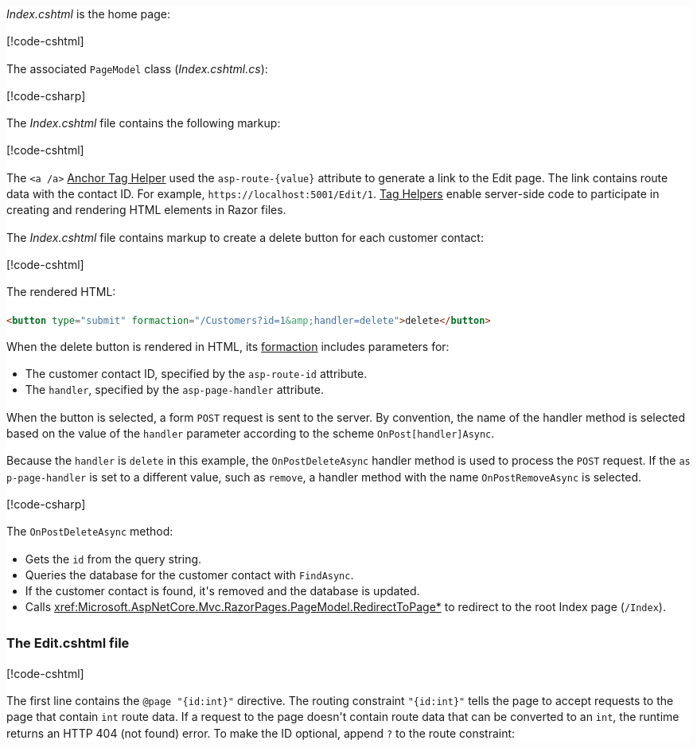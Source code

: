 *Index.cshtml* is the home page:

[!code-cshtml[](index/3.0sample/RazorPagesContacts/Pages/Customers/Index.cshtml)]

The associated `PageModel` class (*Index.cshtml.cs*):

[!code-csharp[](index/3.0sample/RazorPagesContacts/Pages/Customers/Index.cshtml.cs?name=snippet)]

The *Index.cshtml* file contains the following markup:

[!code-cshtml[](index/3.0sample/RazorPagesContacts/Pages/Customers/Index.cshtml?range=21)]

The `<a /a>` [Anchor Tag Helper](xref:mvc/views/tag-helpers/builtin-th/anchor-tag-helper) used the `asp-route-{value}` attribute to generate a link to the Edit page. The link contains route data with the contact ID. For example, `https://localhost:5001/Edit/1`. [Tag Helpers](xref:mvc/views/tag-helpers/intro) enable server-side code to participate in creating and rendering HTML elements in Razor files.

The *Index.cshtml* file contains markup to create a delete button for each customer contact:

[!code-cshtml[](index/3.0sample/RazorPagesContacts/Pages/Customers/Index.cshtml?range=22-23)]

The rendered HTML:

```html
<button type="submit" formaction="/Customers?id=1&amp;handler=delete">delete</button>
```

When the delete button is rendered in HTML, its [formaction](https://developer.mozilla.org/docs/Web/HTML/Element/button#attr-formaction) includes parameters for:

* The customer contact ID, specified by the `asp-route-id` attribute.
* The `handler`, specified by the `asp-page-handler` attribute.

When the button is selected, a form `POST` request is sent to the server. By convention, the name of the handler method is selected based on the value of the `handler` parameter according to the scheme `OnPost[handler]Async`.

Because the `handler` is `delete` in this example, the `OnPostDeleteAsync` handler method is used to process the `POST` request. If the `asp-page-handler` is set to a different value, such as `remove`, a handler method with the name `OnPostRemoveAsync` is selected.

[!code-csharp[](index/3.0sample/RazorPagesContacts/Pages/Customers/Index.cshtml.cs?name=snippet2)]

The `OnPostDeleteAsync` method:

* Gets the `id` from the query string.
* Queries the database for the customer contact with `FindAsync`.
* If the customer contact is found, it's removed and the database is updated.
* Calls <xref:Microsoft.AspNetCore.Mvc.RazorPages.PageModel.RedirectToPage*> to redirect to the root Index page (`/Index`).

### The Edit.cshtml file

[!code-cshtml[](index/3.0sample/RazorPagesContacts/Pages/Customers/Edit.cshtml?highlight=1)]

The first line contains the `@page "{id:int}"` directive. The routing constraint `"{id:int}"` tells the page to accept requests to the page that contain `int` route data. If a request to the page doesn't contain route data that can be converted to an `int`, the runtime returns an HTTP 404 (not found) error. To make the ID optional, append `?` to the route constraint:
